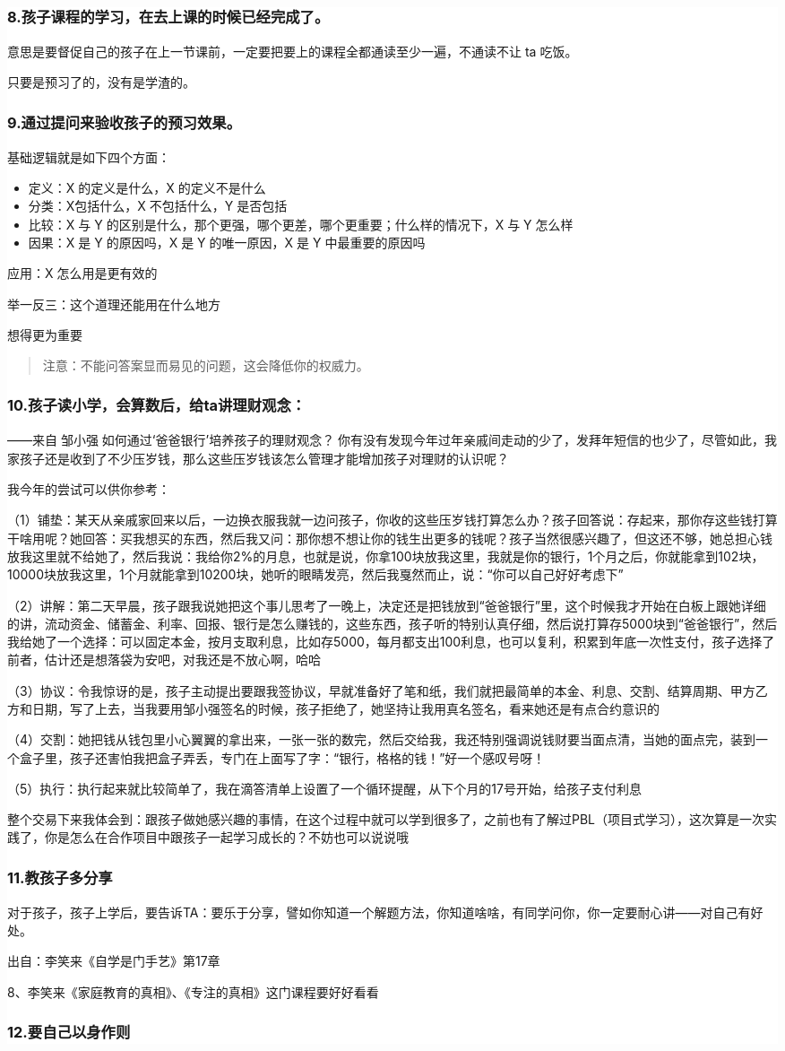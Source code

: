 



### 8.孩子课程的学习，在去上课的时候已经完成了。
意思是要督促自己的孩子在上一节课前，一定要把要上的课程全都通读至少一遍，不通读不让 ta 吃饭。

只要是预习了的，没有是学渣的。

### 9.通过提问来验收孩子的预习效果。
基础逻辑就是如下四个方面：

* 定义：X 的定义是什么，X 的定义不是什么
* 分类：X包括什么，X 不包括什么，Y 是否包括
* 比较：X 与 Y 的区别是什么，那个更强，哪个更差，哪个更重要；什么样的情况下，X 与 Y 怎么样
* 因果：X 是 Y 的原因吗，X 是 Y 的唯一原因，X 是 Y 中最重要的原因吗

应用：X 怎么用是更有效的

举一反三：这个道理还能用在什么地方

想得更为重要

> 注意：不能问答案显而易见的问题，这会降低你的权威力。

### 10.孩子读小学，会算数后，给ta讲理财观念：
——来自 邹小强
如何通过‘爸爸银行’培养孩子的理财观念？
你有没有发现今年过年亲戚间走动的少了，发拜年短信的也少了，尽管如此，我家孩子还是收到了不少压岁钱，那么这些压岁钱该怎么管理才能增加孩子对理财的认识呢？

我今年的尝试可以供你参考：

（1）铺垫：某天从亲戚家回来以后，一边换衣服我就一边问孩子，你收的这些压岁钱打算怎么办？孩子回答说：存起来，那你存这些钱打算干啥用呢？她回答：买我想买的东西，然后我又问：那你想不想让你的钱生出更多的钱呢？孩子当然很感兴趣了，但这还不够，她总担心钱放我这里就不给她了，然后我说：我给你2%的月息，也就是说，你拿100块放我这里，我就是你的银行，1个月之后，你就能拿到102块，10000块放我这里，1个月就能拿到10200块，她听的眼睛发亮，然后我戛然而止，说：“你可以自己好好考虑下”

（2）讲解：第二天早晨，孩子跟我说她把这个事儿思考了一晚上，决定还是把钱放到“爸爸银行”里，这个时候我才开始在白板上跟她详细的讲，流动资金、储蓄金、利率、回报、银行是怎么赚钱的，这些东西，孩子听的特别认真仔细，然后说打算存5000块到“爸爸银行”，然后我给她了一个选择：可以固定本金，按月支取利息，比如存5000，每月都支出100利息，也可以复利，积累到年底一次性支付，孩子选择了前者，估计还是想落袋为安吧，对我还是不放心啊，哈哈

（3）协议：令我惊讶的是，孩子主动提出要跟我签协议，早就准备好了笔和纸，我们就把最简单的本金、利息、交割、结算周期、甲方乙方和日期，写了上去，当我要用邹小强签名的时候，孩子拒绝了，她坚持让我用真名签名，看来她还是有点合约意识的

（4）交割：她把钱从钱包里小心翼翼的拿出来，一张一张的数完，然后交给我，我还特别强调说钱财要当面点清，当她的面点完，装到一个盒子里，孩子还害怕我把盒子弄丢，专门在上面写了字：“银行，格格的钱！”好一个感叹号呀！

（5）执行：执行起来就比较简单了，我在滴答清单上设置了一个循环提醒，从下个月的17号开始，给孩子支付利息

整个交易下来我体会到：跟孩子做她感兴趣的事情，在这个过程中就可以学到很多了，之前也有了解过PBL（项目式学习），这次算是一次实践了，你是怎么在合作项目中跟孩子一起学习成长的？不妨也可以说说哦

### 11.教孩子多分享
对于孩子，孩子上学后，要告诉TA：要乐于分享，譬如你知道一个解题方法，你知道啥啥，有同学问你，你一定要耐心讲——对自己有好处。

出自：李笑来《自学是门手艺》第17章

8、李笑来《家庭教育的真相》、《专注的真相》这门课程要好好看看

### 12.要自己以身作则
